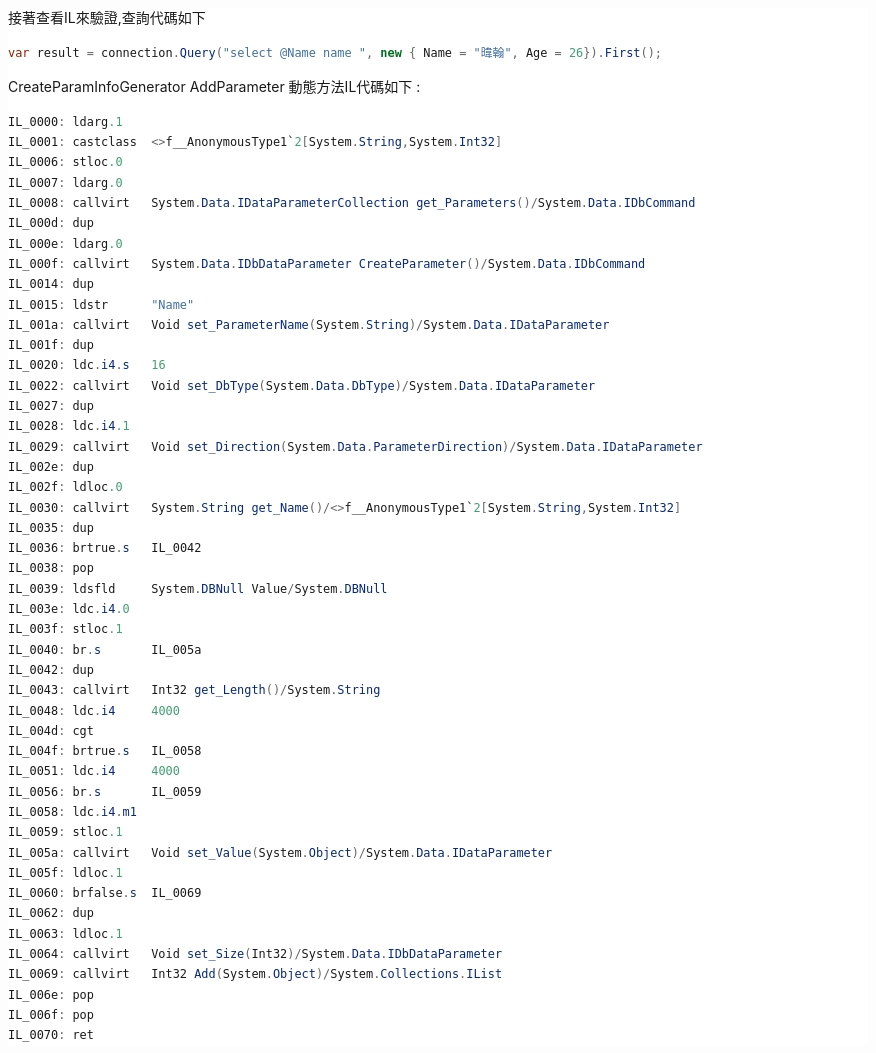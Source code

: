 接著查看IL來驗證,查詢代碼如下
```C#
var result = connection.Query("select @Name name ", new { Name = "暐翰", Age = 26}).First();
```

CreateParamInfoGenerator AddParameter 動態方法IL代碼如下 : 
```C#
IL_0000: ldarg.1    
IL_0001: castclass  <>f__AnonymousType1`2[System.String,System.Int32]
IL_0006: stloc.0    
IL_0007: ldarg.0    
IL_0008: callvirt   System.Data.IDataParameterCollection get_Parameters()/System.Data.IDbCommand
IL_000d: dup        
IL_000e: ldarg.0    
IL_000f: callvirt   System.Data.IDbDataParameter CreateParameter()/System.Data.IDbCommand
IL_0014: dup        
IL_0015: ldstr      "Name"
IL_001a: callvirt   Void set_ParameterName(System.String)/System.Data.IDataParameter
IL_001f: dup        
IL_0020: ldc.i4.s   16
IL_0022: callvirt   Void set_DbType(System.Data.DbType)/System.Data.IDataParameter
IL_0027: dup        
IL_0028: ldc.i4.1   
IL_0029: callvirt   Void set_Direction(System.Data.ParameterDirection)/System.Data.IDataParameter
IL_002e: dup        
IL_002f: ldloc.0    
IL_0030: callvirt   System.String get_Name()/<>f__AnonymousType1`2[System.String,System.Int32]
IL_0035: dup        
IL_0036: brtrue.s   IL_0042
IL_0038: pop        
IL_0039: ldsfld     System.DBNull Value/System.DBNull
IL_003e: ldc.i4.0   
IL_003f: stloc.1    
IL_0040: br.s       IL_005a
IL_0042: dup        
IL_0043: callvirt   Int32 get_Length()/System.String
IL_0048: ldc.i4     4000
IL_004d: cgt        
IL_004f: brtrue.s   IL_0058
IL_0051: ldc.i4     4000
IL_0056: br.s       IL_0059
IL_0058: ldc.i4.m1  
IL_0059: stloc.1    
IL_005a: callvirt   Void set_Value(System.Object)/System.Data.IDataParameter
IL_005f: ldloc.1    
IL_0060: brfalse.s  IL_0069
IL_0062: dup        
IL_0063: ldloc.1    
IL_0064: callvirt   Void set_Size(Int32)/System.Data.IDbDataParameter
IL_0069: callvirt   Int32 Add(System.Object)/System.Collections.IList
IL_006e: pop        
IL_006f: pop        
IL_0070: ret            
```
